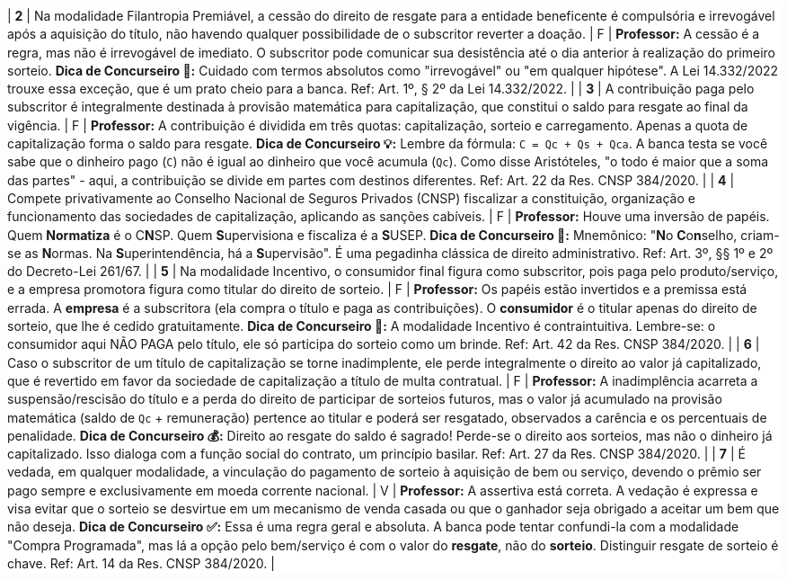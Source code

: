 | **2**  | Na modalidade Filantropia Premiável, a cessão do direito de resgate para a entidade beneficente é compulsória e irrevogável após a aquisição do título, não havendo qualquer possibilidade de o subscritor reverter a doação.                                                       | F        | **Professor:** A cessão é a regra, mas não é irrevogável de imediato. O subscritor pode comunicar sua desistência até o dia anterior à realização do primeiro sorteio. **Dica de Concurseiro 🎯:** Cuidado com termos absolutos como "irrevogável" ou "em qualquer hipótese". A Lei 14.332/2022 trouxe essa exceção, que é um prato cheio para a banca. Ref: Art. 1º, § 2º da Lei 14.332/2022.                                                                                                                                                                                                                                                           |
| **3**  | A contribuição paga pelo subscritor é integralmente destinada à provisão matemática para capitalização, que constitui o saldo para resgate ao final da vigência.                                                                                                                    | F        | **Professor:** A contribuição é dividida em três quotas: capitalização, sorteio e carregamento. Apenas a quota de capitalização forma o saldo para resgate. **Dica de Concurseiro 💡:** Lembre da fórmula: `C = Qc + Qs + Qca`. A banca testa se você sabe que o dinheiro pago (`C`) não é igual ao dinheiro que você acumula (`Qc`). Como disse Aristóteles, "o todo é maior que a soma das partes" - aqui, a contribuição se divide em partes com destinos diferentes. Ref: Art. 22 da Res. CNSP 384/2020.                                                                                                                                             |
| **4**  | Compete privativamente ao Conselho Nacional de Seguros Privados (CNSP) fiscalizar a constituição, organização e funcionamento das sociedades de capitalização, aplicando as sanções cabíveis.                                                                                       | F        | **Professor:** Houve uma inversão de papéis. Quem **Normatiza** é o C**N**SP. Quem **S**upervisiona e fiscaliza é a **S**USEP. **Dica de Concurseiro 🧠:** Mnemônico: "**N**o **C**o**n**selho, criam-se as **N**ormas. Na **S**uperintendência, há a **S**upervisão". É uma pegadinha clássica de direito administrativo. Ref: Art. 3º, §§ 1º e 2º do Decreto-Lei 261/67.                                                                                                                                                                                                                                                                               |
| **5**  | Na modalidade Incentivo, o consumidor final figura como subscritor, pois paga pelo produto/serviço, e a empresa promotora figura como titular do direito de sorteio.                                                                                                                | F        | **Professor:** Os papéis estão invertidos e a premissa está errada. A **empresa** é a subscritora (ela compra o título e paga as contribuições). O **consumidor** é o titular apenas do direito de sorteio, que lhe é cedido gratuitamente. **Dica de Concurseiro 🚨:** A modalidade Incentivo é contraintuitiva. Lembre-se: o consumidor aqui NÃO PAGA pelo título, ele só participa do sorteio como um brinde. Ref: Art. 42 da Res. CNSP 384/2020.                                                                                                                                                                                                     |
| **6**  | Caso o subscritor de um título de capitalização se torne inadimplente, ele perde integralmente o direito ao valor já capitalizado, que é revertido em favor da sociedade de capitalização a título de multa contratual.                                                             | F        | **Professor:** A inadimplência acarreta a suspensão/rescisão do título e a perda do direito de participar de sorteios futuros, mas o valor já acumulado na provisão matemática (saldo de `Qc` + remuneração) pertence ao titular e poderá ser resgatado, observados a carência e os percentuais de penalidade. **Dica de Concurseiro 💰:** Direito ao resgate do saldo é sagrado! Perde-se o direito aos sorteios, mas não o dinheiro já capitalizado. Isso dialoga com a função social do contrato, um princípio basilar. Ref: Art. 27 da Res. CNSP 384/2020.                                                                                           |
| **7**  | É vedada, em qualquer modalidade, a vinculação do pagamento de sorteio à aquisição de bem ou serviço, devendo o prêmio ser pago sempre e exclusivamente em moeda corrente nacional.                                                                                                 | V        | **Professor:** A assertiva está correta. A vedação é expressa e visa evitar que o sorteio se desvirtue em um mecanismo de venda casada ou que o ganhador seja obrigado a aceitar um bem que não deseja. **Dica de Concurseiro ✅:** Essa é uma regra geral e absoluta. A banca pode tentar confundi-la com a modalidade "Compra Programada", mas lá a opção pelo bem/serviço é com o valor do **resgate**, não do **sorteio**. Distinguir resgate de sorteio é chave. Ref: Art. 14 da Res. CNSP 384/2020.                                                                                                                                                |